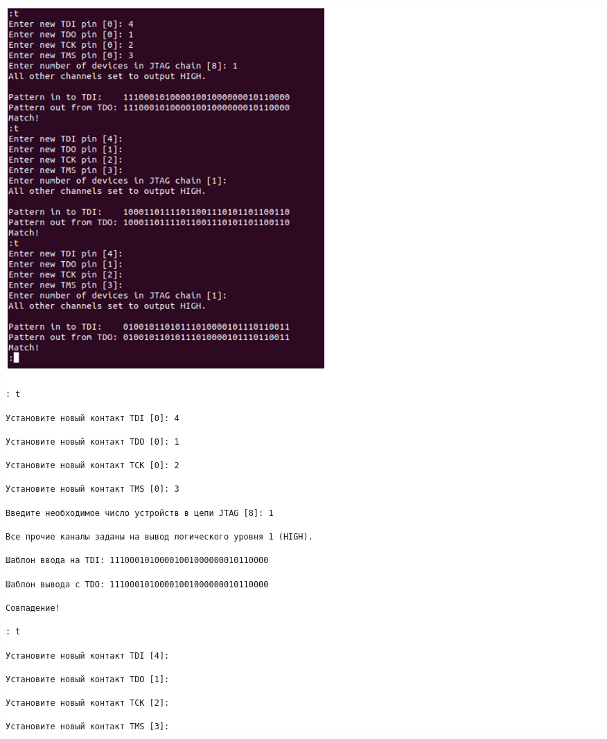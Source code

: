 ![Перевод текста с картинки - ниже](<../../.gitbook/assets/image (212).png>)

`: t`

`Установите новый контакт TDI [0]: 4`

`Установите новый контакт TDO [0]: 1`

`Установите новый контакт TCK [0]: 2`

`Установите новый контакт TMS [0]: 3`

`Введите необходимое число устройств в цепи JTAG [8]: 1`

`Все прочие каналы заданы на вывод логического уровня 1 (HIGH).`

`Шаблон ввода на TDI: 11100010100001001000000010110000`

`Шаблон вывода с TDO: 11100010100001001000000010110000`

`Совпадение!`

`: t`

`Установите новый контакт TDI [4]:`

`Установите новый контакт TDO [1]:`

`Установите новый контакт TCK [2]:`

`Установите новый контакт TMS [3]:`
